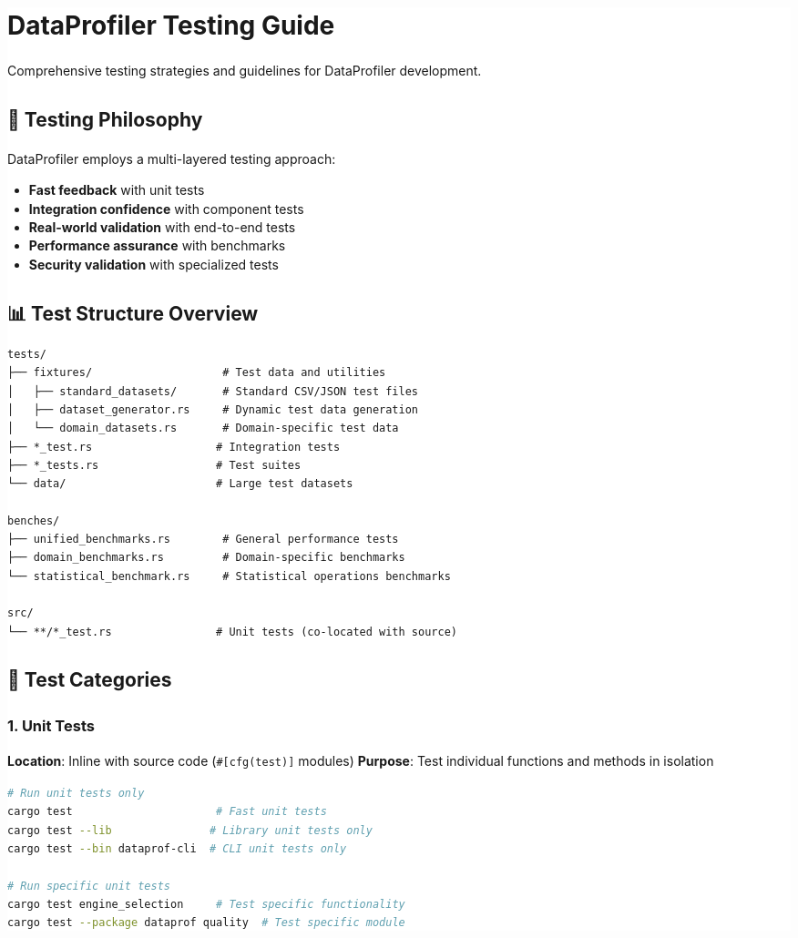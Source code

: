 # DataProfiler Testing Guide

Comprehensive testing strategies and guidelines for DataProfiler development.

## 🎯 Testing Philosophy

DataProfiler employs a multi-layered testing approach:
- **Fast feedback** with unit tests
- **Integration confidence** with component tests
- **Real-world validation** with end-to-end tests
- **Performance assurance** with benchmarks
- **Security validation** with specialized tests

## 📊 Test Structure Overview

```
tests/
├── fixtures/                    # Test data and utilities
│   ├── standard_datasets/       # Standard CSV/JSON test files
│   ├── dataset_generator.rs     # Dynamic test data generation
│   └── domain_datasets.rs       # Domain-specific test data
├── *_test.rs                   # Integration tests
├── *_tests.rs                  # Test suites
└── data/                       # Large test datasets

benches/
├── unified_benchmarks.rs        # General performance tests
├── domain_benchmarks.rs         # Domain-specific benchmarks
└── statistical_benchmark.rs     # Statistical operations benchmarks

src/
└── **/*_test.rs                # Unit tests (co-located with source)
```

## 🧪 Test Categories

### 1. Unit Tests
**Location**: Inline with source code (`#[cfg(test)]` modules)
**Purpose**: Test individual functions and methods in isolation

```bash
# Run unit tests only
cargo test                      # Fast unit tests
cargo test --lib               # Library unit tests only
cargo test --bin dataprof-cli  # CLI unit tests only

# Run specific unit tests
cargo test engine_selection     # Test specific functionality
cargo test --package dataprof quality  # Test specific module
```
